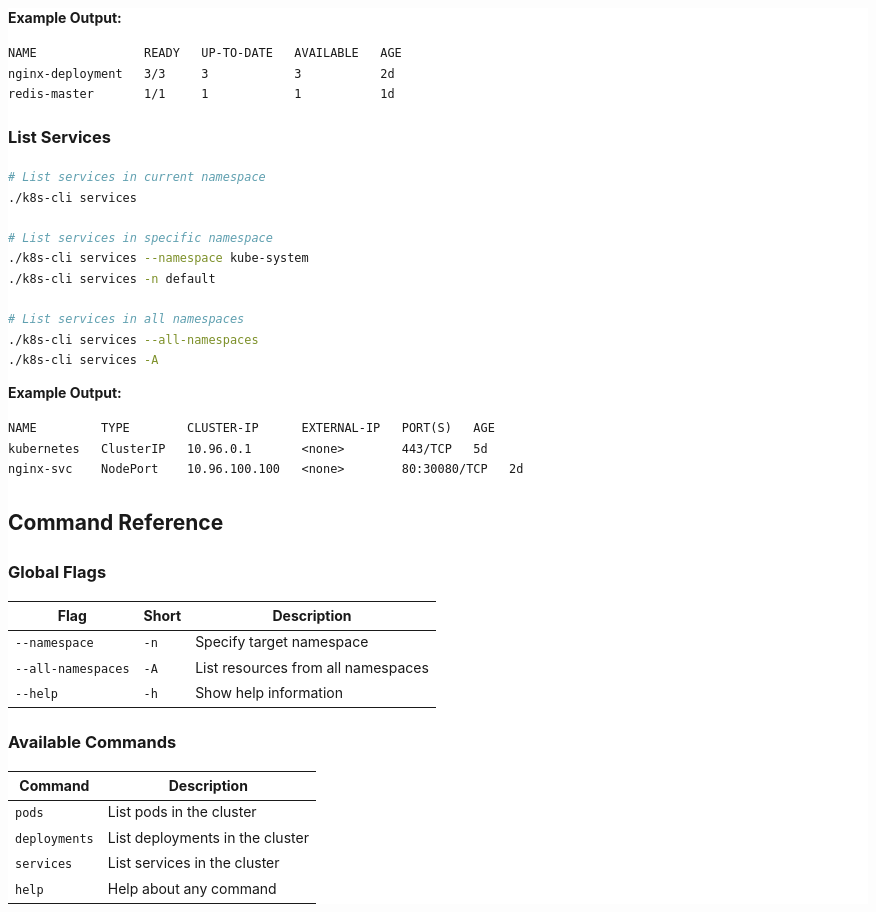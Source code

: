 **Example Output:**
```
NAME               READY   UP-TO-DATE   AVAILABLE   AGE
nginx-deployment   3/3     3            3           2d
redis-master       1/1     1            1           1d
```

### List Services

```bash
# List services in current namespace
./k8s-cli services

# List services in specific namespace
./k8s-cli services --namespace kube-system
./k8s-cli services -n default

# List services in all namespaces
./k8s-cli services --all-namespaces
./k8s-cli services -A
```

**Example Output:**
```
NAME         TYPE        CLUSTER-IP      EXTERNAL-IP   PORT(S)   AGE
kubernetes   ClusterIP   10.96.0.1       <none>        443/TCP   5d
nginx-svc    NodePort    10.96.100.100   <none>        80:30080/TCP   2d
```

## Command Reference

### Global Flags

| Flag | Short | Description |
|------|-------|-------------|
| `--namespace` | `-n` | Specify target namespace |
| `--all-namespaces` | `-A` | List resources from all namespaces |
| `--help` | `-h` | Show help information |

### Available Commands

| Command | Description |
|---------|-------------|
| `pods` | List pods in the cluster |
| `deployments` | List deployments in the cluster |
| `services` | List services in the cluster |
| `help` | Help about any command |
